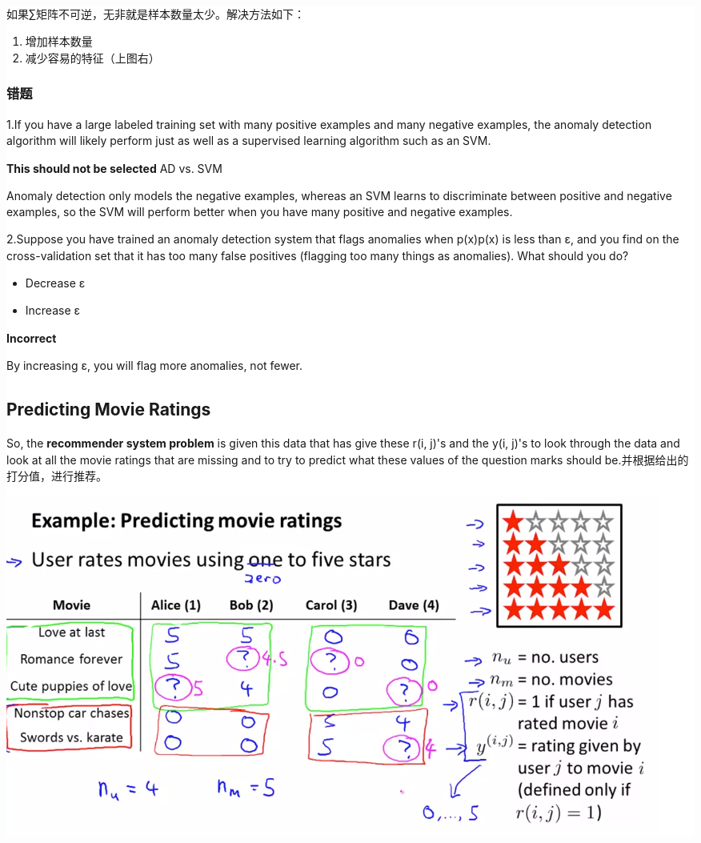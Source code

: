 如果$\sum$矩阵不可逆，无非就是样本数量太少。解决方法如下：

1. 增加样本数量
2. 减少容易的特征（上图右）

### 错题

1.If you have a large labeled training set with many positive examples and many negative examples, the anomaly detection algorithm will likely perform just as well as a supervised learning algorithm such as an SVM.

 **This should not be selected**  AD vs. SVM

Anomaly detection only models the negative examples, whereas an SVM learns to discriminate between positive and negative examples, so the SVM will perform better when you have many positive and negative examples.

2.Suppose you have trained an anomaly detection system that flags anomalies when p(x)p(x) is less than ε, and you find on the cross-validation set that it has too many false positives (flagging too many things as anomalies). What should you do?

- Decrease ε

- Increase ε

**Incorrect**

By increasing ε, you will flag more anomalies, not fewer.



## Predicting Movie Ratings

So, the **recommender system problem** is given this data that has give these r(i, j)'s and the y(i, j)'s to look through the data and look at all the movie ratings that are missing and to try to predict what these values of the question marks should be.并根据给出的打分值，进行推荐。

![1580362498174](机器学习3.assets/1580362498174.png)

